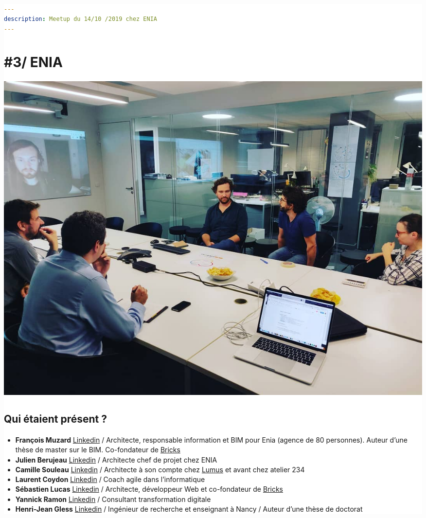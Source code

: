 ```yaml
---
description: Meetup du 14/10 /2019 chez ENIA
---
```


# \#3/ ENIA

![Agile BIM meetup du 14/10/2019](../../.gitbook/assets/2019-10-14-agile-bim-meetup.jpg)

## Qui étaient présent ?

* **François Muzard** [Linkedin](https://www.linkedin.com/in/fran%C3%A7ois-muzard-bim/?originalSubdomain=fr) / Architecte, responsable information et BIM pour Enia \(agence de 80 personnes\). Auteur d’une thèse de master sur le BIM. Co-fondateur de [Bricks](http://www.bricksapp.io)
* **Julien Berujeau** [Linkedin](https://www.linkedin.com/in/julien-b%C3%A9rujeau-145a3823/) / Architecte chef de projet chez ENIA
* **Camille Souleau** [Linkedin](https://www.linkedin.com/in/camille-souleau-79993688/) / Architecte à son compte chez [Lumus](http://lomus.fr/) et avant chez atelier 234
* **Laurent Coydon** [Linkedin](https://www.linkedin.com/in/lcoydon/) / Coach agile dans l’informatique
* **Sébastien Lucas** [Linkedin](https://www.linkedin.com/in/archiref/) / Architecte, développeur Web et co-fondateur de [Bricks](http://www.bricksapp.io)
* **Yannick Ramon** [Linkedin](https://www.linkedin.com/in/yannick-ramond/) / Consultant transformation digitale
* **Henri-Jean Gless** [Linkedin](https://www.linkedin.com/in/henrijeangless/) / Ingénieur de recherche et enseignant à Nancy / Auteur d’une thèse de doctorat
